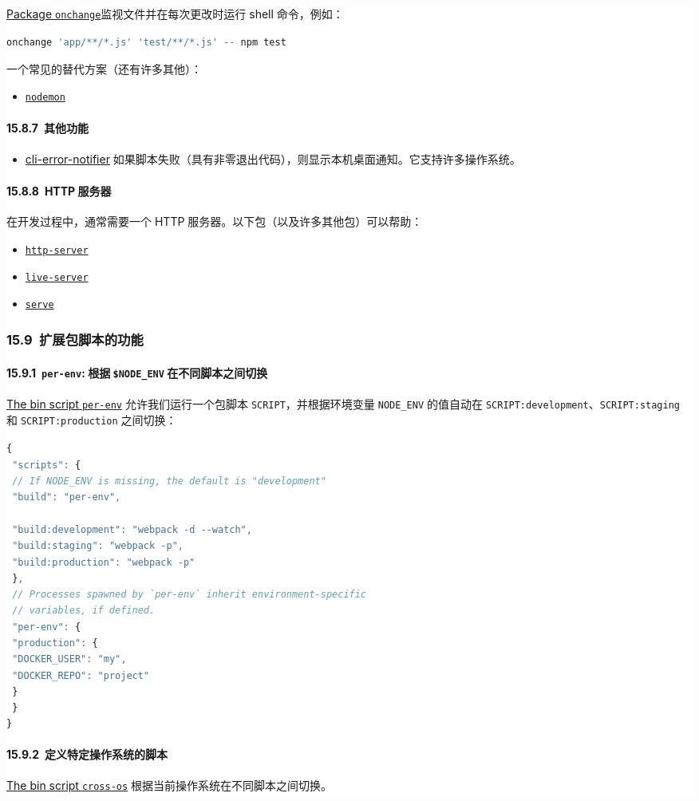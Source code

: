 [Package `onchange`](https://github.com/Qard/onchange)监视文件并在每次更改时运行 shell 命令，例如：

```js
onchange 'app/**/*.js' 'test/**/*.js' -- npm test
```

一个常见的替代方案（还有许多其他）：

+   [`nodemon`](https://github.com/remy/nodemon)

#### 15.8.7 其他功能

+   [cli-error-notifier](https://github.com/micromata/cli-error-notifier) 如果脚本失败（具有非零退出代码），则显示本机桌面通知。它支持许多操作系统。

#### 15.8.8 HTTP 服务器

在开发过程中，通常需要一个 HTTP 服务器。以下包（以及许多其他包）可以帮助：

+   [`http-server`](https://github.com/http-party/http-server)

+   [`live-server`](https://github.com/tapio/live-server)

+   [`serve`](https://github.com/vercel/serve)

### 15.9 扩展包脚本的功能

#### 15.9.1 `per-env`: 根据 `$NODE_ENV` 在不同脚本之间切换

[The bin script `per-env`](https://github.com/ericclemmons/per-env) 允许我们运行一个包脚本 `SCRIPT`，并根据环境变量 `NODE_ENV` 的值自动在 `SCRIPT:development`、`SCRIPT:staging` 和 `SCRIPT:production` 之间切换：

```js
{
 "scripts": {
 // If NODE_ENV is missing, the default is "development"
 "build": "per-env",

 "build:development": "webpack -d --watch",
 "build:staging": "webpack -p",
 "build:production": "webpack -p"
 },
 // Processes spawned by `per-env` inherit environment-specific
 // variables, if defined.
 "per-env": {
 "production": {
 "DOCKER_USER": "my",
 "DOCKER_REPO": "project"
 }
 }
}
```

#### 15.9.2 定义特定操作系统的脚本

[The bin script `cross-os`](https://github.com/milewski/cross-os) 根据当前操作系统在不同脚本之间切换。
